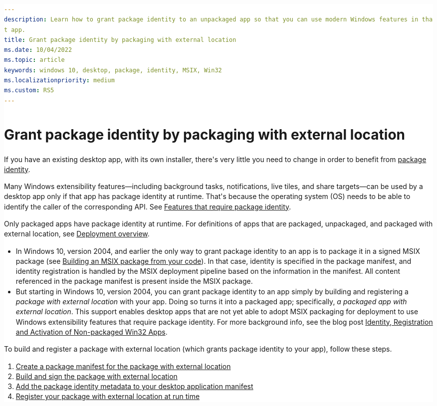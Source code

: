 ```yaml
---
description: Learn how to grant package identity to an unpackaged app so that you can use modern Windows features in that app.
title: Grant package identity by packaging with external location
ms.date: 10/04/2022
ms.topic: article
keywords: windows 10, desktop, package, identity, MSIX, Win32
ms.localizationpriority: medium
ms.custom: RS5
---
```


# Grant package identity by packaging with external location

If you have an existing desktop app, with its own installer, there's very little you need to change in order to benefit from [package identity](/uwp/schemas/appxpackage/uapmanifestschema/element-identity).

Many Windows extensibility features&mdash;including background tasks, notifications, live tiles, and share targets&mdash;can be used by a desktop app only if that app has package identity at runtime. That's because the operating system (OS) needs to be able to identify the caller of the corresponding API. See [Features that require package identity](/windows/apps/desktop/modernize/modernize-packaged-apps).

Only packaged apps have package identity at runtime. For definitions of apps that are packaged, unpackaged, and packaged with external location, see [Deployment overview](/windows/apps/package-and-deploy/).

* In Windows 10, version 2004, and earlier the only way to grant package identity to an app is to package it in a signed MSIX package (see [Building an MSIX package from your code](/windows/msix/desktop/source-code-overview)). In that case, identity is specified in the package manifest, and identity registration is handled by the MSIX deployment pipeline based on the information in the manifest. All content referenced in the package manifest is present inside the MSIX package.
* But starting in Windows 10, version 2004, you can grant package identity to an app simply by building and registering a *package with external location* with your app. Doing so turns it into a packaged app; specifically, *a packaged app with external location*. This support enables desktop apps that are not yet able to adopt MSIX packaging for deployment to use Windows extensibility features that require package identity. For more background info, see the blog post [Identity, Registration and Activation of Non-packaged Win32 Apps](https://blogs.windows.com/windowsdeveloper/2019/10/29/identity-registration-and-activation-of-non-packaged-win32-apps/).

To build and register a package with external location (which grants package identity to your app), follow these steps.

1. [Create a package manifest for the package with external location](#create-a-package-manifest-for-the-package-with-external-location)
2. [Build and sign the package with external location](#build-and-sign-the-package-with-external-location)
3. [Add the package identity metadata to your desktop application manifest](#add-the-package-identity-metadata-to-your-desktop-application-manifest)
4. [Register your package with external location at run time](#register-your-package-with-external-location-at-run-time)
